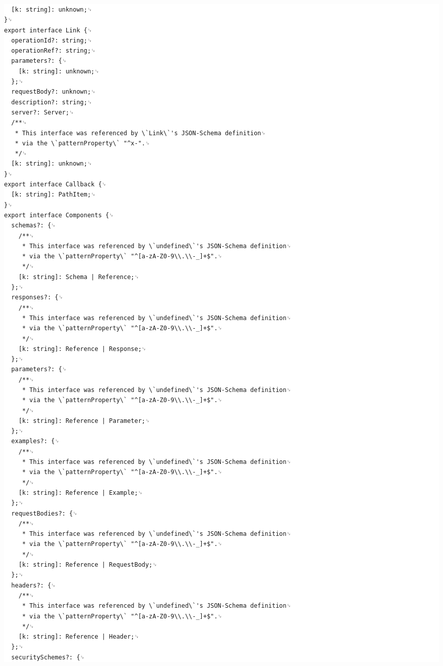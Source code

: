       [k: string]: unknown;␊
    }␊
    export interface Link {␊
      operationId?: string;␊
      operationRef?: string;␊
      parameters?: {␊
        [k: string]: unknown;␊
      };␊
      requestBody?: unknown;␊
      description?: string;␊
      server?: Server;␊
      /**␊
       * This interface was referenced by \`Link\`'s JSON-Schema definition␊
       * via the \`patternProperty\` "^x-".␊
       */␊
      [k: string]: unknown;␊
    }␊
    export interface Callback {␊
      [k: string]: PathItem;␊
    }␊
    export interface Components {␊
      schemas?: {␊
        /**␊
         * This interface was referenced by \`undefined\`'s JSON-Schema definition␊
         * via the \`patternProperty\` "^[a-zA-Z0-9\\.\\-_]+$".␊
         */␊
        [k: string]: Schema | Reference;␊
      };␊
      responses?: {␊
        /**␊
         * This interface was referenced by \`undefined\`'s JSON-Schema definition␊
         * via the \`patternProperty\` "^[a-zA-Z0-9\\.\\-_]+$".␊
         */␊
        [k: string]: Reference | Response;␊
      };␊
      parameters?: {␊
        /**␊
         * This interface was referenced by \`undefined\`'s JSON-Schema definition␊
         * via the \`patternProperty\` "^[a-zA-Z0-9\\.\\-_]+$".␊
         */␊
        [k: string]: Reference | Parameter;␊
      };␊
      examples?: {␊
        /**␊
         * This interface was referenced by \`undefined\`'s JSON-Schema definition␊
         * via the \`patternProperty\` "^[a-zA-Z0-9\\.\\-_]+$".␊
         */␊
        [k: string]: Reference | Example;␊
      };␊
      requestBodies?: {␊
        /**␊
         * This interface was referenced by \`undefined\`'s JSON-Schema definition␊
         * via the \`patternProperty\` "^[a-zA-Z0-9\\.\\-_]+$".␊
         */␊
        [k: string]: Reference | RequestBody;␊
      };␊
      headers?: {␊
        /**␊
         * This interface was referenced by \`undefined\`'s JSON-Schema definition␊
         * via the \`patternProperty\` "^[a-zA-Z0-9\\.\\-_]+$".␊
         */␊
        [k: string]: Reference | Header;␊
      };␊
      securitySchemes?: {␊